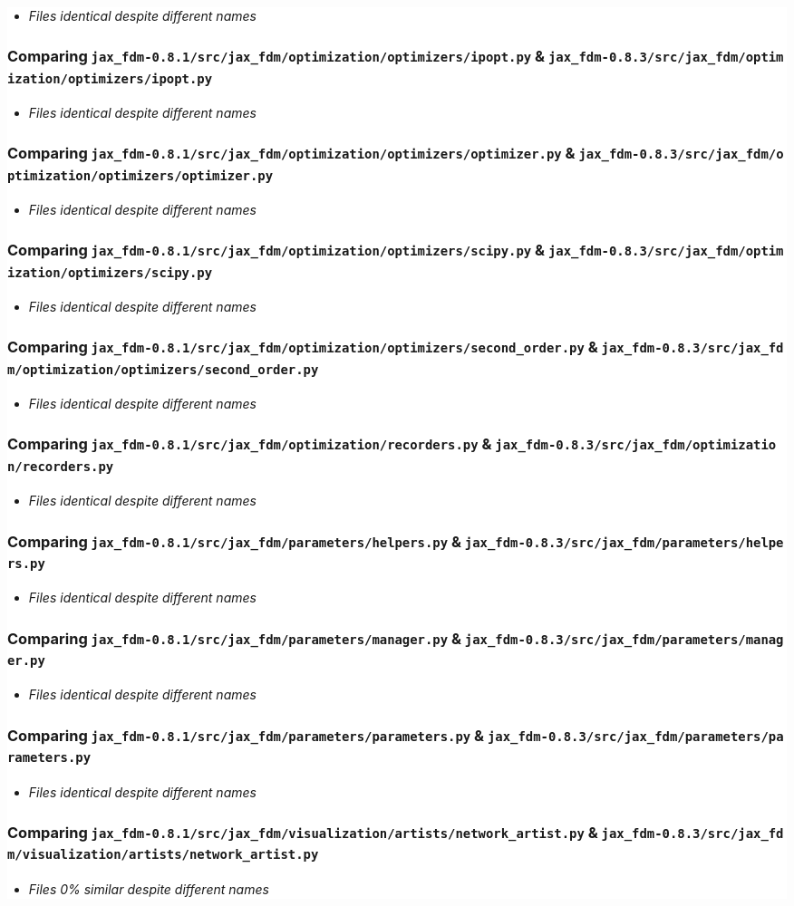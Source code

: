  * *Files identical despite different names*

### Comparing `jax_fdm-0.8.1/src/jax_fdm/optimization/optimizers/ipopt.py` & `jax_fdm-0.8.3/src/jax_fdm/optimization/optimizers/ipopt.py`

 * *Files identical despite different names*

### Comparing `jax_fdm-0.8.1/src/jax_fdm/optimization/optimizers/optimizer.py` & `jax_fdm-0.8.3/src/jax_fdm/optimization/optimizers/optimizer.py`

 * *Files identical despite different names*

### Comparing `jax_fdm-0.8.1/src/jax_fdm/optimization/optimizers/scipy.py` & `jax_fdm-0.8.3/src/jax_fdm/optimization/optimizers/scipy.py`

 * *Files identical despite different names*

### Comparing `jax_fdm-0.8.1/src/jax_fdm/optimization/optimizers/second_order.py` & `jax_fdm-0.8.3/src/jax_fdm/optimization/optimizers/second_order.py`

 * *Files identical despite different names*

### Comparing `jax_fdm-0.8.1/src/jax_fdm/optimization/recorders.py` & `jax_fdm-0.8.3/src/jax_fdm/optimization/recorders.py`

 * *Files identical despite different names*

### Comparing `jax_fdm-0.8.1/src/jax_fdm/parameters/helpers.py` & `jax_fdm-0.8.3/src/jax_fdm/parameters/helpers.py`

 * *Files identical despite different names*

### Comparing `jax_fdm-0.8.1/src/jax_fdm/parameters/manager.py` & `jax_fdm-0.8.3/src/jax_fdm/parameters/manager.py`

 * *Files identical despite different names*

### Comparing `jax_fdm-0.8.1/src/jax_fdm/parameters/parameters.py` & `jax_fdm-0.8.3/src/jax_fdm/parameters/parameters.py`

 * *Files identical despite different names*

### Comparing `jax_fdm-0.8.1/src/jax_fdm/visualization/artists/network_artist.py` & `jax_fdm-0.8.3/src/jax_fdm/visualization/artists/network_artist.py`

 * *Files 0% similar despite different names*
